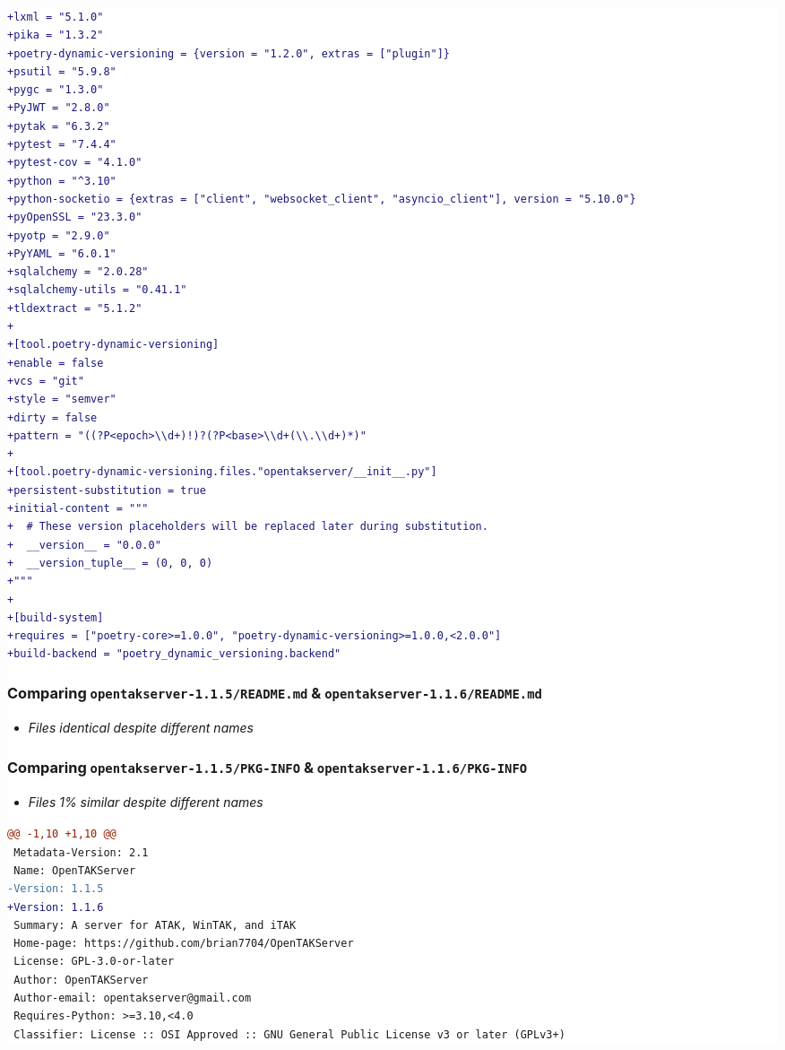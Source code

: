 ```diff
+lxml = "5.1.0"
+pika = "1.3.2"
+poetry-dynamic-versioning = {version = "1.2.0", extras = ["plugin"]}
+psutil = "5.9.8"
+pygc = "1.3.0"
+PyJWT = "2.8.0"
+pytak = "6.3.2"
+pytest = "7.4.4"
+pytest-cov = "4.1.0"
+python = "^3.10"
+python-socketio = {extras = ["client", "websocket_client", "asyncio_client"], version = "5.10.0"}
+pyOpenSSL = "23.3.0"
+pyotp = "2.9.0"
+PyYAML = "6.0.1"
+sqlalchemy = "2.0.28"
+sqlalchemy-utils = "0.41.1"
+tldextract = "5.1.2"
+
+[tool.poetry-dynamic-versioning]
+enable = false
+vcs = "git"
+style = "semver"
+dirty = false
+pattern = "((?P<epoch>\\d+)!)?(?P<base>\\d+(\\.\\d+)*)"
+
+[tool.poetry-dynamic-versioning.files."opentakserver/__init__.py"]
+persistent-substitution = true
+initial-content = """
+  # These version placeholders will be replaced later during substitution.
+  __version__ = "0.0.0"
+  __version_tuple__ = (0, 0, 0)
+"""
+
+[build-system]
+requires = ["poetry-core>=1.0.0", "poetry-dynamic-versioning>=1.0.0,<2.0.0"]
+build-backend = "poetry_dynamic_versioning.backend"
```

### Comparing `opentakserver-1.1.5/README.md` & `opentakserver-1.1.6/README.md`

 * *Files identical despite different names*

### Comparing `opentakserver-1.1.5/PKG-INFO` & `opentakserver-1.1.6/PKG-INFO`

 * *Files 1% similar despite different names*

```diff
@@ -1,10 +1,10 @@
 Metadata-Version: 2.1
 Name: OpenTAKServer
-Version: 1.1.5
+Version: 1.1.6
 Summary: A server for ATAK, WinTAK, and iTAK
 Home-page: https://github.com/brian7704/OpenTAKServer
 License: GPL-3.0-or-later
 Author: OpenTAKServer
 Author-email: opentakserver@gmail.com
 Requires-Python: >=3.10,<4.0
 Classifier: License :: OSI Approved :: GNU General Public License v3 or later (GPLv3+)
```

